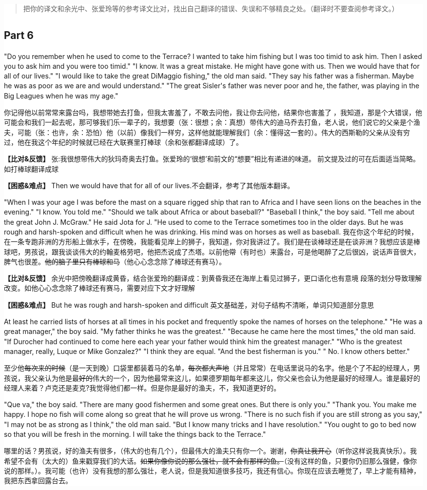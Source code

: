 > 把你的译文和余光中、张爱玲等的参考译文比对，找出自己翻译的错误、失误和不够精良之处。（翻译时不要查阅参考译文。）

## Part 6

"Do you remember when he used to come to the Terrace? I wanted to take him fishing but I was too timid to ask him. Then I asked you to ask him and you were too timid." "I know. It was a great mistake. He might have gone with us. Then we would have that for all of our lives." "I would like to take the great DiMaggio fishing," the old man said. "They say his father was a fisherman. Maybe he was as poor as we are and would understand." "The great Sisler's father was never poor and he, the father, was playing in the Big Leagues when he was my age."

你记得他以前常常来露台吗，我想带她去打鱼，但我太害羞了，不敢去问他，我让你去问他，结果你也害羞了 ，我知道，那是个大错误，他可能会和我们一起去呢，那可够我们乐一辈子的，我想要（张：很想；余：真想）带伟大的迪马乔去打鱼，老人说，他们说它的父亲是个渔夫，可能（张：也许，余：恐怕）他（以前）像我们一样穷，这样他就能理解我们（余：懂得这一套的）。伟大的西斯勒的父亲从没有穷过，他在我这个年纪的时候就已经在大联赛里打棒球（余和张都翻译成球）了。

**【比对&反馈】**
张:我很想带伟大的狄玛奇奥去打鱼。张爱玲的‘很想’和前文的“想要”相比有递进的味道。
前文提及过的可在后面适当简略。如打棒球翻译成球

**【困惑&难点】**
Then we would have that for all of our lives.不会翻译，参考了其他版本翻译。

"When I was your age I was before the mast on a square rigged ship that ran to Africa and I have seen lions on the beaches in the evening." "I know. You told me." "Should we talk about Africa or about baseball?" "Baseball I think," the boy said. "Tell me about the great John J. McGraw." He said Jota for J. "He used to come to the Terrace sometimes too in the older days. But he was rough and harsh-spoken and difficult when he was drinking. His mind was on horses as well as baseball.
我在你这个年纪的时候，在一条专跑非洲的方形船上做水手，在傍晚，我能看见岸上的狮子，我知道，你对我讲过了。我们~~是在~~谈棒球还是~~在~~谈非洲？我想应该是棒球吧，男孩说，跟我谈谈伟大的约翰麦格劳吧，他把杰说成了杰塔。以前他~~常~~（有时也）来露台，可是他喝醉了之后很凶，说话声音很大，脾气也很差。~~他的脑子里只有棒球和马~~（他心心念念除了棒球还有赛马）。

**【比对&反馈】**
余光中把傍晚翻译成黄昏，结合张爱玲的翻译成：到黄昏我还在海岸上看见过狮子，更口语化也有意境
段落的划分导致理解改变。如他心心念念除了棒球还有赛马，需要对应下文才好理解

**【困惑&难点】**
But he was rough and harsh-spoken and difficult
英文基础差，对句子结构不清晰，单词只知道部分意思

At least he carried lists of horses at all times in his pocket and frequently spoke the names of horses on the telephone." "He was a great manager," the boy said. "My father thinks he was the greatest." "Because he came here the most times," the old man said. "If Durocher had continued to come here each year your father would think him the greatest manager." "Who is the greatest manager, really, Luque or Mike Gonzalez?" "I think they are equal. "And the best fisherman is you." " No. I know others better."

至少他~~每次来的时候~~（是一天到晚）口袋里都装着马的名单，~~每次都大声地~~（并且常常）在电话里说马的名字。他是个了不起的经理人，男孩说，我父亲认为他是最~~好的~~伟大的一个，因为他最常来这儿，如果德罗期每年都来这儿，你父亲也会认为他是最好的经理人。谁是最好的经理人来着？卢克还是麦克?我觉得他们都一样。但是你是最好的渔夫，不，我知道更好的。

"Que va," the boy said. "There are many good fishermen and some great ones. But there is only you." "Thank you. You make me happy. I hope no fish will come along so great that he will prove us wrong. "There is no such fish if you are still strong as you say," "I may not be as strong as I think," the old man said. "But I know many tricks and I have resolution." "You ought to go to bed now so that you will be fresh in the morning. I will take the things back to the Terrace."

哪里的话？男孩说，好的渔夫有很多，（伟大的也有几个），但最伟大的渔夫只有你一个。谢谢，~~你真让我开心~~（听你这样说我真快乐）。我希望不会有（太大的）鱼来戳穿我们的大话。~~如果你像你说的那么强壮，就不会有那样的鱼。~~（没有这样的鱼，只要你仍旧那么强健，像你说的那样。）。我可能（也许）没有我想的那么强壮，老人说，但是我知道很多技巧，我还有信心。你现在应该去睡觉了，早上才能有精神，我把东西拿回露台去。
